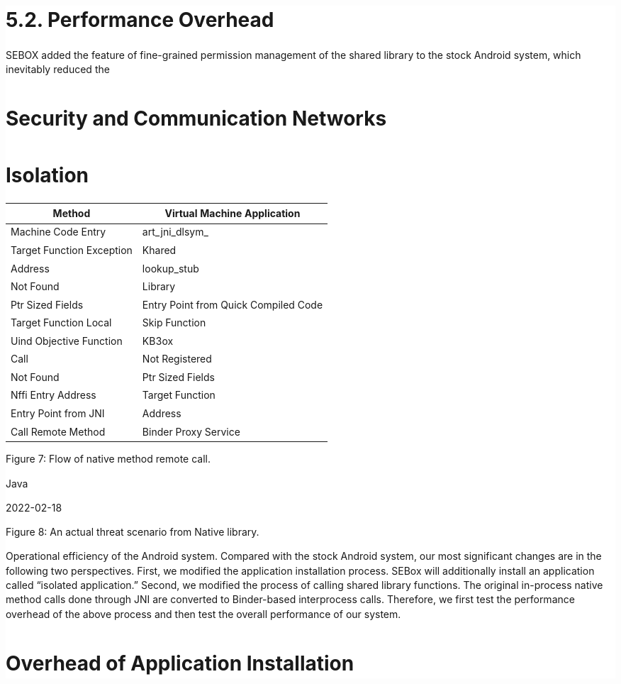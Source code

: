 # 5.2. Performance Overhead

SEBOX added the feature of fine-grained permission management of the shared library to the stock Android system, which inevitably reduced the

# Security and Communication Networks

# Isolation

|Method|Virtual Machine Application|
|---|---|
|Machine Code Entry|art_jni_dlsym_|
|Target Function Exception|Khared|
|Address|lookup_stub|
|Not Found|Library|
|Ptr Sized Fields|Entry Point from Quick Compiled Code|
|Target Function Local|Skip Function|
|Uind Objective Function|KB3ox|
|Call|Not Registered|
|Not Found|Ptr Sized Fields|
|Nffi Entry Address|Target Function|
|Entry Point from JNI|Address|
|Call Remote Method|Binder Proxy Service|

Figure 7: Flow of native method remote call.

Java

2022-02-18

Figure 8: An actual threat scenario from Native library.

Operational efficiency of the Android system. Compared with the stock Android system, our most significant changes are in the following two perspectives. First, we modified the application installation process. SEBox will additionally install an application called “isolated application.” Second, we modified the process of calling shared library functions. The original in-process native method calls done through JNI are converted to Binder-based interprocess calls. Therefore, we first test the performance overhead of the above process and then test the overall performance of our system.

# Overhead of Application Installation

